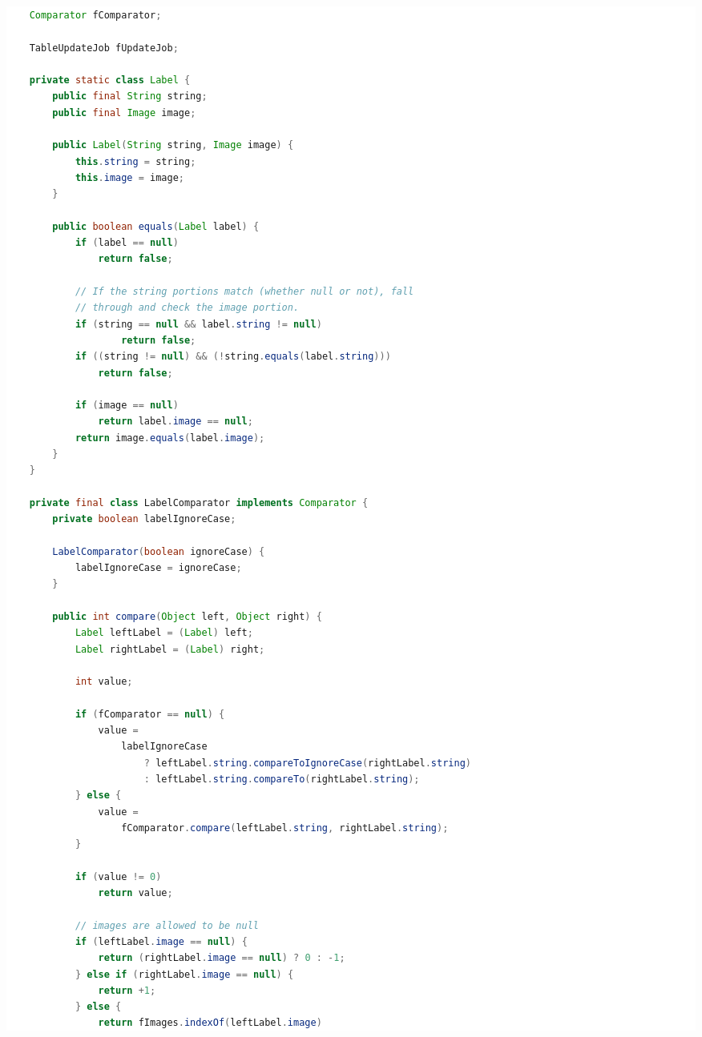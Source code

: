 ```java
	Comparator fComparator;

	TableUpdateJob fUpdateJob;

	private static class Label {
		public final String string;
		public final Image image;

		public Label(String string, Image image) {
			this.string = string;
			this.image = image;
		}

		public boolean equals(Label label) {
			if (label == null)
				return false;
			
			// If the string portions match (whether null or not), fall
			// through and check the image portion.
			if (string == null && label.string != null)
					return false;				
			if ((string != null) && (!string.equals(label.string)))
				return false;
			
			if (image == null)
				return label.image == null;
			return image.equals(label.image);
		}
	}

	private final class LabelComparator implements Comparator {
		private boolean labelIgnoreCase;

		LabelComparator(boolean ignoreCase) {
			labelIgnoreCase = ignoreCase;
		}

		public int compare(Object left, Object right) {
			Label leftLabel = (Label) left;
			Label rightLabel = (Label) right;

			int value;

			if (fComparator == null) {
				value =
					labelIgnoreCase
						? leftLabel.string.compareToIgnoreCase(rightLabel.string)
						: leftLabel.string.compareTo(rightLabel.string);
			} else {
				value =
					fComparator.compare(leftLabel.string, rightLabel.string);
			}

			if (value != 0)
				return value;

			// images are allowed to be null
			if (leftLabel.image == null) {
				return (rightLabel.image == null) ? 0 : -1;
			} else if (rightLabel.image == null) {
				return +1;
			} else {
				return fImages.indexOf(leftLabel.image)
```